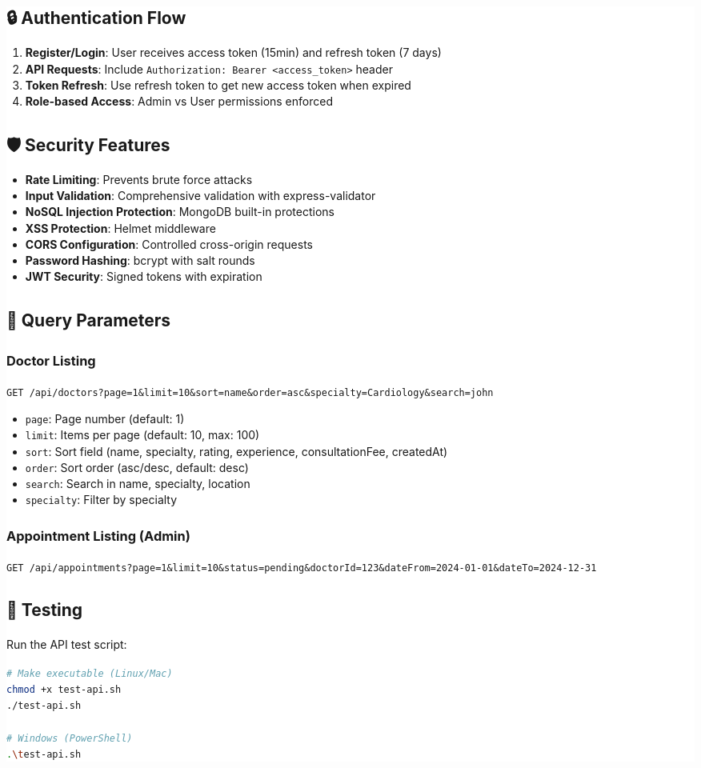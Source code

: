 ```javascript
```

## 🔒 Authentication Flow

1. **Register/Login**: User receives access token (15min) and refresh token (7 days)
2. **API Requests**: Include `Authorization: Bearer <access_token>` header
3. **Token Refresh**: Use refresh token to get new access token when expired
4. **Role-based Access**: Admin vs User permissions enforced

## 🛡️ Security Features

- **Rate Limiting**: Prevents brute force attacks
- **Input Validation**: Comprehensive validation with express-validator
- **NoSQL Injection Protection**: MongoDB built-in protections
- **XSS Protection**: Helmet middleware
- **CORS Configuration**: Controlled cross-origin requests
- **Password Hashing**: bcrypt with salt rounds
- **JWT Security**: Signed tokens with expiration

## 🎯 Query Parameters

### Doctor Listing
```
GET /api/doctors?page=1&limit=10&sort=name&order=asc&specialty=Cardiology&search=john
```

- `page`: Page number (default: 1)
- `limit`: Items per page (default: 10, max: 100)
- `sort`: Sort field (name, specialty, rating, experience, consultationFee, createdAt)
- `order`: Sort order (asc/desc, default: desc)
- `search`: Search in name, specialty, location
- `specialty`: Filter by specialty

### Appointment Listing (Admin)
```
GET /api/appointments?page=1&limit=10&status=pending&doctorId=123&dateFrom=2024-01-01&dateTo=2024-12-31
```

## 🧪 Testing

Run the API test script:
```bash
# Make executable (Linux/Mac)
chmod +x test-api.sh
./test-api.sh

# Windows (PowerShell)
.\test-api.sh
```
